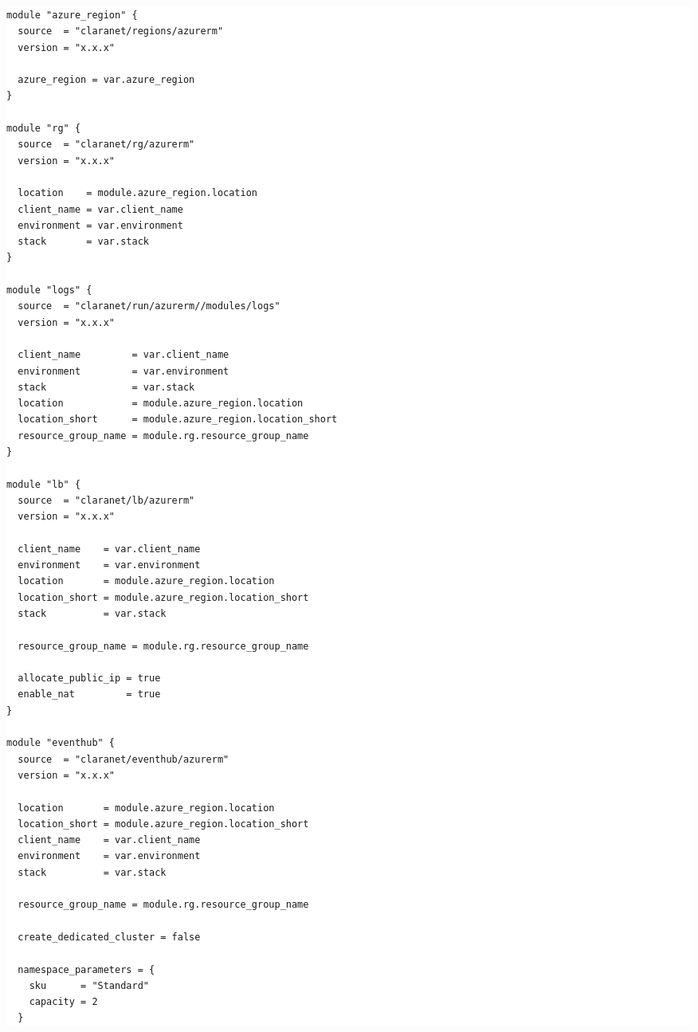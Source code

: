 ```hcl
module "azure_region" {
  source  = "claranet/regions/azurerm"
  version = "x.x.x"

  azure_region = var.azure_region
}

module "rg" {
  source  = "claranet/rg/azurerm"
  version = "x.x.x"

  location    = module.azure_region.location
  client_name = var.client_name
  environment = var.environment
  stack       = var.stack
}

module "logs" {
  source  = "claranet/run/azurerm//modules/logs"
  version = "x.x.x"

  client_name         = var.client_name
  environment         = var.environment
  stack               = var.stack
  location            = module.azure_region.location
  location_short      = module.azure_region.location_short
  resource_group_name = module.rg.resource_group_name
}

module "lb" {
  source  = "claranet/lb/azurerm"
  version = "x.x.x"

  client_name    = var.client_name
  environment    = var.environment
  location       = module.azure_region.location
  location_short = module.azure_region.location_short
  stack          = var.stack

  resource_group_name = module.rg.resource_group_name

  allocate_public_ip = true
  enable_nat         = true
}

module "eventhub" {
  source  = "claranet/eventhub/azurerm"
  version = "x.x.x"

  location       = module.azure_region.location
  location_short = module.azure_region.location_short
  client_name    = var.client_name
  environment    = var.environment
  stack          = var.stack

  resource_group_name = module.rg.resource_group_name

  create_dedicated_cluster = false

  namespace_parameters = {
    sku      = "Standard"
    capacity = 2
  }
```